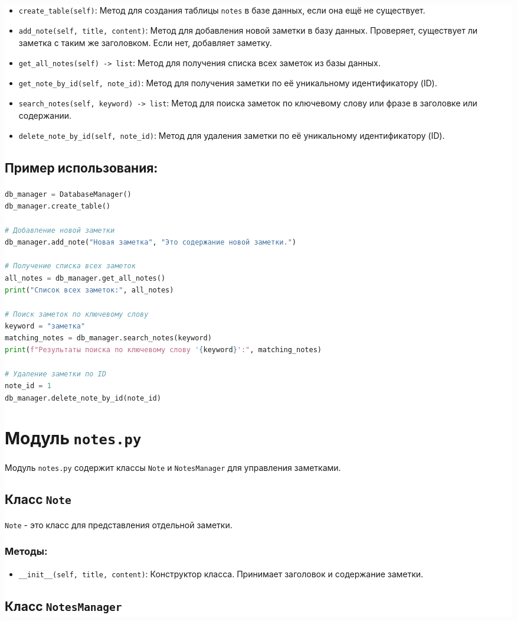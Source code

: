 - `create_table(self)`: Метод для создания таблицы `notes` в базе данных, если она ещё не существует.

- `add_note(self, title, content)`: Метод для добавления новой заметки в базу данных. Проверяет, существует ли заметка с таким же заголовком. Если нет, добавляет заметку.

- `get_all_notes(self) -> list`: Метод для получения списка всех заметок из базы данных.

- `get_note_by_id(self, note_id)`: Метод для получения заметки по её уникальному идентификатору (ID).

- `search_notes(self, keyword) -> list`: Метод для поиска заметок по ключевому слову или фразе в заголовке или содержании.

- `delete_note_by_id(self, note_id)`: Метод для удаления заметки по её уникальному идентификатору (ID).

## Пример использования:

```python
db_manager = DatabaseManager()
db_manager.create_table()

# Добавление новой заметки
db_manager.add_note("Новая заметка", "Это содержание новой заметки.")

# Получение списка всех заметок
all_notes = db_manager.get_all_notes()
print("Список всех заметок:", all_notes)

# Поиск заметок по ключевому слову
keyword = "заметка"
matching_notes = db_manager.search_notes(keyword)
print(f"Результаты поиска по ключевому слову '{keyword}':", matching_notes)

# Удаление заметки по ID
note_id = 1
db_manager.delete_note_by_id(note_id)
```


# Модуль `notes.py`

Модуль `notes.py` содержит классы `Note` и `NotesManager` для управления заметками.

## Класс `Note`

`Note` - это класс для представления отдельной заметки.

### Методы:

- `__init__(self, title, content)`: Конструктор класса. Принимает заголовок и содержание заметки.

## Класс `NotesManager`
